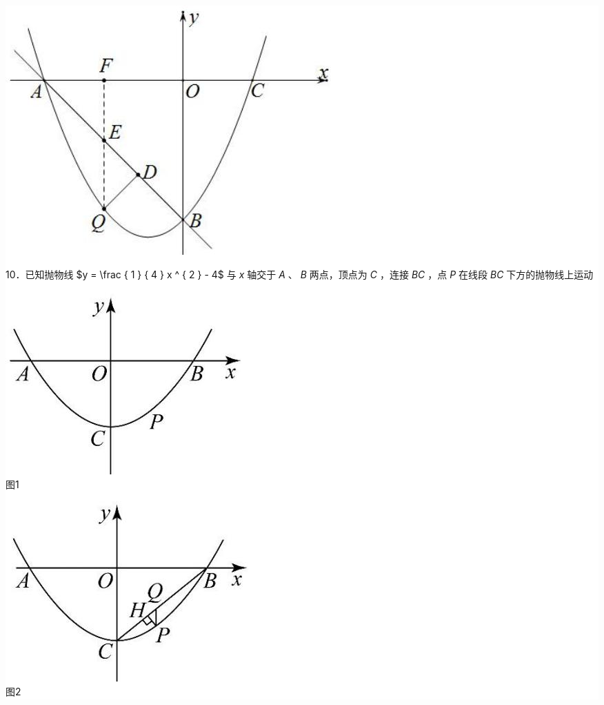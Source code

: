![](images/8f8b75f63c8ec82734a3eb9a7fe6e06a4c0efce944370610d1b0e260dec715d4.jpg)

10．已知抛物线 $y = \frac { 1 } { 4 } x ^ { 2 } - 4$ 与 $x$ 轴交于 $A$ 、 $B$ 两点，顶点为 $C$ ，连接 $B C$ ，点 $P$ 在线段 $B C$ 下方的抛物线上运动

![](images/38e9375c7b183d0a00b21d6bfa7b9fb95a393ba69e10868caf22d8608820c827.jpg)  
图1

![](images/771354bdd85c539a0a0b2144af5125958c3cdbb07329de9f604245032a06513f.jpg)  
图2

